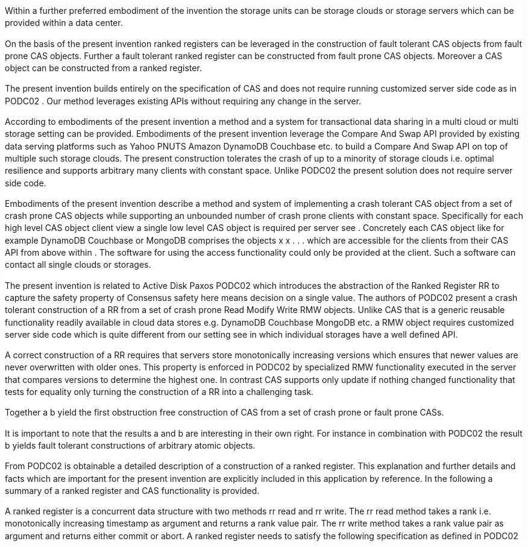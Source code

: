Within a further preferred embodiment of the invention the storage units can be storage clouds or storage servers which can be provided within a data center.

On the basis of the present invention ranked registers can be leveraged in the construction of fault tolerant CAS objects from fault prone CAS objects. Further a fault tolerant ranked register can be constructed from fault prone CAS objects. Moreover a CAS object can be constructed from a ranked register.

The present invention builds entirely on the specification of CAS and does not require running customized server side code as in PODC02 . Our method leverages existing APIs without requiring any change in the server.

According to embodiments of the present invention a method and a system for transactional data sharing in a multi cloud or multi storage setting can be provided. Embodiments of the present invention leverage the Compare And Swap API provided by existing data serving platforms such as Yahoo PNUTS Amazon DynamoDB Couchbase etc. to build a Compare And Swap API on top of multiple such storage clouds. The present construction tolerates the crash of up to a minority of storage clouds i.e. optimal resilience and supports arbitrary many clients with constant space. Unlike PODC02 the present solution does not require server side code.

Embodiments of the present invention describe a method and system of implementing a crash tolerant CAS object from a set of crash prone CAS objects while supporting an unbounded number of crash prone clients with constant space. Specifically for each high level CAS object client view a single low level CAS object is required per server see . Concretely each CAS object like for example DynamoDB Couchbase or MongoDB comprises the objects x x . . . which are accessible for the clients from their CAS API from above within . The software for using the access functionality could only be provided at the client. Such a software can contact all single clouds or storages.

The present invention is related to Active Disk Paxos PODC02 which introduces the abstraction of the Ranked Register RR to capture the safety property of Consensus safety here means decision on a single value. The authors of PODC02 present a crash tolerant construction of a RR from a set of crash prone Read Modify Write RMW objects. Unlike CAS that is a generic reusable functionality readily available in cloud data stores e.g. DynamoDB Couchbase MongoDB etc. a RMW object requires customized server side code which is quite different from our setting see in which individual storages have a well defined API.

A correct construction of a RR requires that servers store monotonically increasing versions which ensures that newer values are never overwritten with older ones. This property is enforced in PODC02 by specialized RMW functionality executed in the server that compares versions to determine the highest one. In contrast CAS supports only update if nothing changed functionality that tests for equality only turning the construction of a RR into a challenging task.

Together a b yield the first obstruction free construction of CAS from a set of crash prone or fault prone CASs.

It is important to note that the results a and b are interesting in their own right. For instance in combination with PODC02 the result b yields fault tolerant constructions of arbitrary atomic objects.

From PODC02 is obtainable a detailed description of a construction of a ranked register. This explanation and further details and facts which are important for the present invention are explicitly included in this application by reference. In the following a summary of a ranked register and CAS functionality is provided.

A ranked register is a concurrent data structure with two methods rr read and rr write. The rr read method takes a rank i.e. monotonically increasing timestamp as argument and returns a rank value pair. The rr write method takes a rank value pair as argument and returns either commit or abort. A ranked register needs to satisfy the following specification as defined in PODC02 

